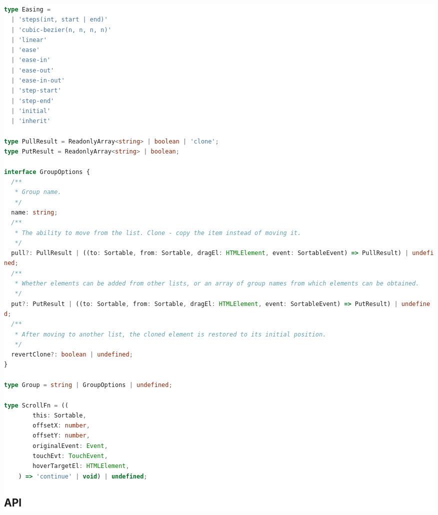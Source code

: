 ```ts
type Easing =
  | 'steps(int, start | end)'
  | 'cubic-bezier(n, n, n, n)'
  | 'linear'
  | 'ease'
  | 'ease-in'
  | 'ease-out'
  | 'ease-in-out'
  | 'step-start'
  | 'step-end'
  | 'initial'
  | 'inherit'

type PullResult = ReadonlyArray<string> | boolean | 'clone';
type PutResult = ReadonlyArray<string> | boolean;

interface GroupOptions {
  /**
   * Group name.
   */
  name: string;
  /**
   * The ability to move from the list. Clone - copy the item instead of moving it.
   */
  pull?: PullResult | ((to: Sortable, from: Sortable, dragEl: HTMLElement, event: SortableEvent) => PullResult) | undefined;
  /**
   * Whether elements can be added from other lists, or an array of group names from which elements can be obtained.
   */
  put?: PutResult | ((to: Sortable, from: Sortable, dragEl: HTMLElement, event: SortableEvent) => PutResult) | undefined;
  /**
   * After moving to another list, the cloned element is restored to its initial position.
   */
  revertClone?: boolean | undefined;
}

type Group = string | GroupOptions | undefined;

type ScrollFn = ((
        this: Sortable,
        offsetX: number,
        offsetY: number,
        originalEvent: Event,
        touchEvt: TouchEvent,
        hoverTargetEl: HTMLElement,
    ) => 'continue' | void) | undefined;
```

## API
